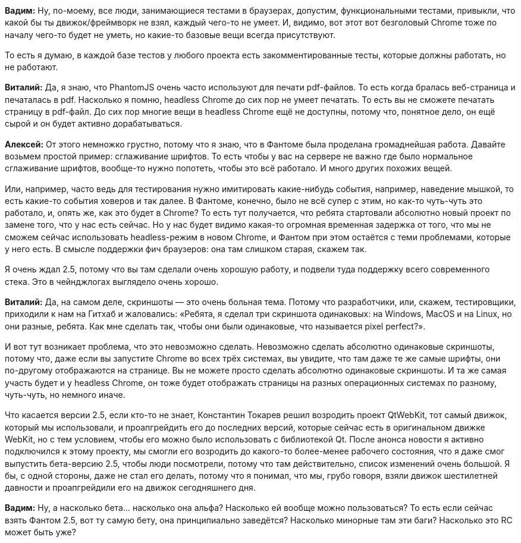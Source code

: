 **Вадим:**
Ну, по-моему, все люди, занимающиеся тестами в браузерах, допустим, функциональными тестами, привыкли, что какой бы ты движок/фреймворк не взял, каждый чего-то не умеет. И, видимо, вот этот вот безголовый Chrome тоже по началу чего-то будет не уметь, но какие-то базовые вещи всегда присутствуют.

То есть я думаю, в каждой базе тестов у любого проекта есть закомментированные тесты, которые должны работать, но не работают.

**Виталий:**
Да, я знаю, что PhantomJS очень часто используют для печати pdf-файлов. То есть когда бралась веб-страница и печаталась в pdf. Насколько я помню, headless Chrome до сих пор не умеет печатать. То есть вы не сможете печатать страницу в pdf-файл. До сих пор многие вещи в headless Chrome ещё не доступны, потому что, понятное дело, он ещё сырой и он будет активно дорабатываться.

**Алексей:**
От этого немножко грустно, потому что я знаю, что в Фантоме была проделана громаднейшая работа. Давайте возьмем простой пример: сглаживание шрифтов. То есть чтобы у вас на сервере не важно где было нормальное сглаживание шрифтов, вообще-то нужно попотеть, чтобы это всё работало. И много других похожих вещей.

Или, например, часто ведь для тестирования нужно имитировать какие-нибудь события, например, наведение мышкой, то есть какие-то события ховеров и так далее. В Фантоме, конечно, было не всё супер с этим, но как-то чуть-чуть это работало, и, опять же, как это будет в Chrome? То есть тут получается, что ребята стартовали абсолютно новый проект по замене того, что у нас есть сейчас. Но у нас будет видимо какая-то огромная временная задержка от того, что мы не сможем сейчас использовать headless-режим в новом Chrome, и Фантом при этом остаётся с теми проблемами, которые у него есть. В смысле поддержки фич браузеров: она там слишком старая, скажем так.

Я очень ждал 2.5, потому что вы там сделали очень хорошую работу, и подвели туда поддержку всего современного стека. Это в чейнджлогах выглядело очень хорошо.

**Виталий:**
Да, на самом деле, скриншоты — это очень больная тема. Потому что разработчики, или, скажем, тестировщики, приходили к нам на Гитхаб и жаловались: «Ребята, я сделал три скриншота одинаковых: на Windows, MacOS и на Linux, но они разные, ребята. Как мне сделать так, чтобы они были одинаковые, что называется pixel perfect?».

И вот тут возникает проблема, что это невозможно сделать. Невозможно сделать абсолютно одинаковые скриншоты, потому что, даже если вы запустите Chrome во всех трёх системах, вы увидите, что там даже те же самые шрифты, они по-другому отображаются на странице. Вы не можете просто сделать абсолютно одинаковые скриншоты. И та же самая участь будет и у headless Chrome, он тоже будет отображать страницы на разных операционных системах по разному, чуть-чуть, но немного иначе.

Что касается версии 2.5, если кто-то не знает, Константин Токарев решил возродить проект QtWebKit, тот самый движок, который мы использовали, и проапгрейдить его до последних версий, которые сейчас есть в оригинальном движке WebKit, но с тем условием, чтобы его можно было использовать с библиотекой Qt. После анонса новости я активно подключился к этому проекту, мы смогли его возродить до какого-то более-менее рабочего состояния, что я даже смог выпустить бета-версию 2.5, чтобы люди посмотрели, потому что там действительно, список изменений очень большой. Я бы, с одной стороны, даже не стал его делать, потому что я понимал, что мы, грубо говоря, взяли движок шестилетней давности и проапгрейдили его на движок сегодняшнего дня.

**Вадим:**
Ну, а насколько бета... насколько она альфа? Насколько ей вообще можно пользоваться? То есть если сейчас взять Фантом 2.5, вот ту самую бету, она принципиально заведётся? Насколько минорные там эти баги? Насколько это RC может быть уже?
